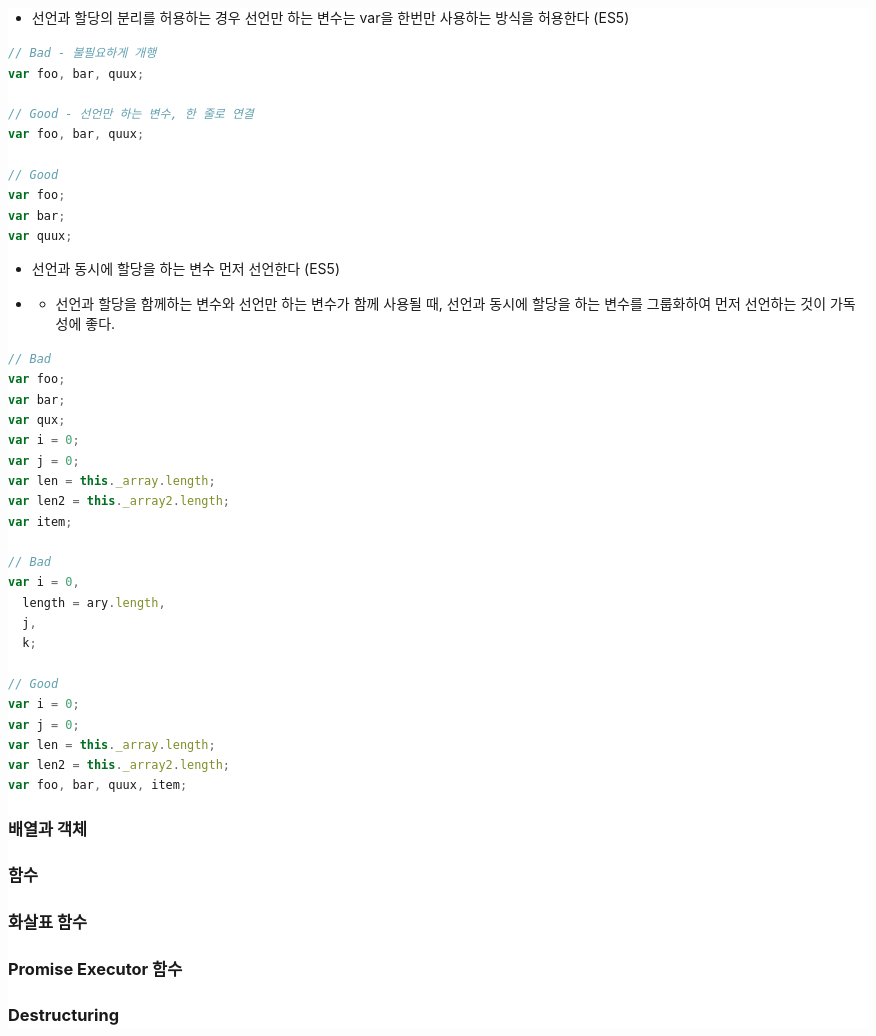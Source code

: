 - 선언과 할당의 분리를 허용하는 경우 선언만 하는 변수는 var을 한번만 사용하는 방식을 허용한다 (ES5)

```js
// Bad - 불필요하게 개행
var foo, bar, quux;

// Good - 선언만 하는 변수, 한 줄로 연결
var foo, bar, quux;

// Good
var foo;
var bar;
var quux;
```

- 선언과 동시에 할당을 하는 변수 먼저 선언한다 (ES5)

- - 선언과 할당을 함께하는 변수와 선언만 하는 변수가 함께 사용될 때, 선언과 동시에 할당을 하는 변수를 그룹화하여 먼저 선언하는 것이 가독성에 좋다.

```js
// Bad
var foo;
var bar;
var qux;
var i = 0;
var j = 0;
var len = this._array.length;
var len2 = this._array2.length;
var item;

// Bad
var i = 0,
  length = ary.length,
  j,
  k;

// Good
var i = 0;
var j = 0;
var len = this._array.length;
var len2 = this._array2.length;
var foo, bar, quux, item;
```

### 배열과 객체

### 함수

### 화살표 함수

### Promise Executor 함수

### Destructuring

